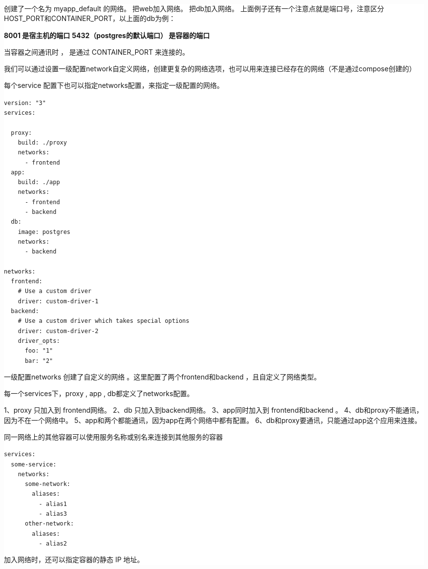 创建了一个名为 myapp_default 的网络。
把web加入网络。
把db加入网络。
上面例子还有一个注意点就是端口号，注意区分HOST_PORT和CONTAINER_PORT，以上面的db为例：

**8001 是宿主机的端口**
**5432（postgres的默认端口） 是容器的端口**

当容器之间通讯时 ， 是通过 CONTAINER_PORT 来连接的。

我们可以通过设置一级配置network自定义网络，创建更复杂的网络选项，也可以用来连接已经存在的网络（不是通过compose创建的）

每个service 配置下也可以指定networks配置，来指定一级配置的网络。
```
version: "3"
services:

  proxy:
    build: ./proxy
    networks:
      - frontend
  app:
    build: ./app
    networks:
      - frontend
      - backend
  db:
    image: postgres
    networks:
      - backend

networks:
  frontend:
    # Use a custom driver
    driver: custom-driver-1
  backend:
    # Use a custom driver which takes special options
    driver: custom-driver-2
    driver_opts:
      foo: "1"
      bar: "2"
```      
一级配置networks 创建了自定义的网络 。这里配置了两个frontend和backend ，且自定义了网络类型。


每一个services下，proxy , app , db都定义了networks配置。

1、proxy 只加入到 frontend网络。
2、db 只加入到backend网络。
3、app同时加入到 frontend和backend 。
4、db和proxy不能通讯，因为不在一个网络中。
5、app和两个都能通讯，因为app在两个网络中都有配置。
6、db和proxy要通讯，只能通过app这个应用来连接。

同一网络上的其他容器可以使用服务名称或别名来连接到其他服务的容器
```
services:
  some-service:
    networks:
      some-network:
        aliases:
          - alias1
          - alias3
      other-network:
        aliases:
          - alias2
```          
加入网络时，还可以指定容器的静态 IP 地址。